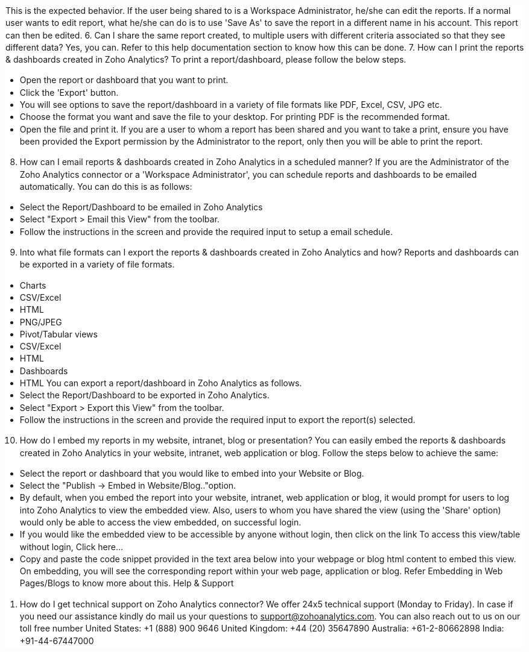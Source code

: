 This is the expected behavior. If the user being shared to is a Workspace Administrator, he/she can edit the reports. If a normal user wants to edit report, what he/she can do is to use 'Save As' to save the report in a different name in his account. This report can then be edited.
6. Can I share the same report created, to multiple users with different criteria associated so that they see different data?
Yes, you can. Refer to this help documentation section to know how this can be done.
7. How can I print the reports & dashboards created in Zoho Analytics?
To print a report/dashboard, please follow the below steps.
- Open the report or dashboard that you want to print.
- Click the 'Export' button.
- You will see options to save the report/dashboard in a variety of file formats like PDF, Excel, CSV, JPG etc.
- Choose the format you want and save the file to your desktop. For printing PDF is the recommended format.
- Open the file and print it.
If you are a user to whom a report has been shared and you want to take a print, ensure you have been provided the Export permission by the Administrator to the report, only then you will be able to print the report.
8. How can I email reports & dashboards created in Zoho Analytics in a scheduled manner?
If you are the Administrator of the Zoho Analytics connector or a 'Workspace Administrator', you can schedule reports and dashboards to be emailed automatically. You can do this is as follows:
- Select the Report/Dashboard to be emailed in Zoho Analytics
- Select "Export > Email this View" from the toolbar.
- Follow the instructions in the screen and provide the required input to setup a email schedule.
9. Into what file formats can I export the reports & dashboards created in Zoho Analytics and how?
Reports and dashboards can be exported in a variety of file formats.
- Charts
- CSV/Excel
- HTML
- PNG/JPEG
- Pivot/Tabular views
- CSV/Excel
- HTML
- Dashboards
- HTML
You can export a report/dashboard in Zoho Analytics as follows.
- Select the Report/Dashboard to be exported in Zoho Analytics.
- Select "Export > Export this View" from the toolbar.
- Follow the instructions in the screen and provide the required input to export the report(s) selected.
10. How do I embed my reports in my website, intranet, blog or presentation?
You can easily embed the reports & dashboards created in Zoho Analytics in your website, intranet, web application or blog. Follow the steps below to achieve the same:
- Select the report or dashboard that you would like to embed into your Website or Blog.
- Select the "Publish -> Embed in Website/Blog.."option.
- By default, when you embed the report into your website, intranet, web application or blog, it would prompt for users to log into Zoho Analytics to view the embedded view. Also, users to whom you have shared the view (using the 'Share' option) would only be able to access the view embedded, on successful login.
- If you would like the embedded view to be accessible by anyone without login, then click on the link To access this view/table without login, Click here...
- Copy and paste the code snippet provided in the text area below into your webpage or blog html content to embed this view.
On embedding, you will see the corresponding report within your web page, application or blog. Refer Embedding in Web Pages/Blogs to know more about this.
Help & Support
1. How do I get technical support on Zoho Analytics connector?
We offer 24x5 technical support (Monday to Friday). In case if you need our assistance kindly do mail us your questions to support@zohoanalytics.com.
You can also reach out to us on our toll free number
United States: +1 (888) 900 9646
United Kingdom: +44 (20) 35647890
Australia: +61-2-80662898
India: +91-44-67447000